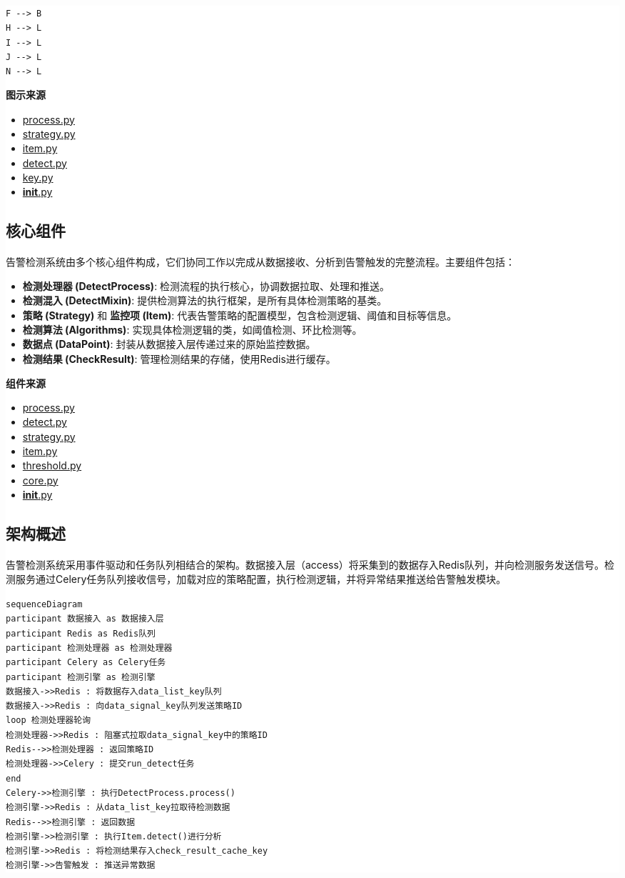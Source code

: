 ```mermaid
F --> B
H --> L
I --> L
J --> L
N --> L
```

**图示来源**
- [process.py](file://bkmonitor\alarm_backends\service\detect\process.py)
- [strategy.py](file://bkmonitor\alarm_backends\core\control\strategy.py)
- [item.py](file://bkmonitor\alarm_backends\core\control\item.py)
- [detect.py](file://bkmonitor\alarm_backends\core\control\mixins\detect.py)
- [key.py](file://bkmonitor\alarm_backends\core\cache\key.py)
- [__init__.py](file://bkmonitor\alarm_backends\core\detect_result\__init__.py)

## 核心组件
告警检测系统由多个核心组件构成，它们协同工作以完成从数据接收、分析到告警触发的完整流程。主要组件包括：
*   **检测处理器 (DetectProcess)**: 检测流程的执行核心，协调数据拉取、处理和推送。
*   **检测混入 (DetectMixin)**: 提供检测算法的执行框架，是所有具体检测策略的基类。
*   **策略 (Strategy)** 和 **监控项 (Item)**: 代表告警策略的配置模型，包含检测逻辑、阈值和目标等信息。
*   **检测算法 (Algorithms)**: 实现具体检测逻辑的类，如阈值检测、环比检测等。
*   **数据点 (DataPoint)**: 封装从数据接入层传递过来的原始监控数据。
*   **检测结果 (CheckResult)**: 管理检测结果的存储，使用Redis进行缓存。

**组件来源**
- [process.py](file://bkmonitor\alarm_backends\service\detect\process.py)
- [detect.py](file://bkmonitor\alarm_backends\core\control\mixins\detect.py)
- [strategy.py](file://bkmonitor\alarm_backends\core\control\strategy.py)
- [item.py](file://bkmonitor\alarm_backends\core\control\item.py)
- [threshold.py](file://bkmonitor\alarm_backends\service\detect\strategy\threshold.py)
- [core.py](file://bkmonitor\alarm_backends\service\detect\core.py)
- [__init__.py](file://bkmonitor\alarm_backends\core\detect_result\__init__.py)

## 架构概述
告警检测系统采用事件驱动和任务队列相结合的架构。数据接入层（access）将采集到的数据存入Redis队列，并向检测服务发送信号。检测服务通过Celery任务队列接收信号，加载对应的策略配置，执行检测逻辑，并将异常结果推送给告警触发模块。

```mermaid
sequenceDiagram
participant 数据接入 as 数据接入层
participant Redis as Redis队列
participant 检测处理器 as 检测处理器
participant Celery as Celery任务
participant 检测引擎 as 检测引擎
数据接入->>Redis : 将数据存入data_list_key队列
数据接入->>Redis : 向data_signal_key队列发送策略ID
loop 检测处理器轮询
检测处理器->>Redis : 阻塞式拉取data_signal_key中的策略ID
Redis-->>检测处理器 : 返回策略ID
检测处理器->>Celery : 提交run_detect任务
end
Celery->>检测引擎 : 执行DetectProcess.process()
检测引擎->>Redis : 从data_list_key拉取待检测数据
Redis-->>检测引擎 : 返回数据
检测引擎->>检测引擎 : 执行Item.detect()进行分析
检测引擎->>Redis : 将检测结果存入check_result_cache_key
检测引擎->>告警触发 : 推送异常数据
```
